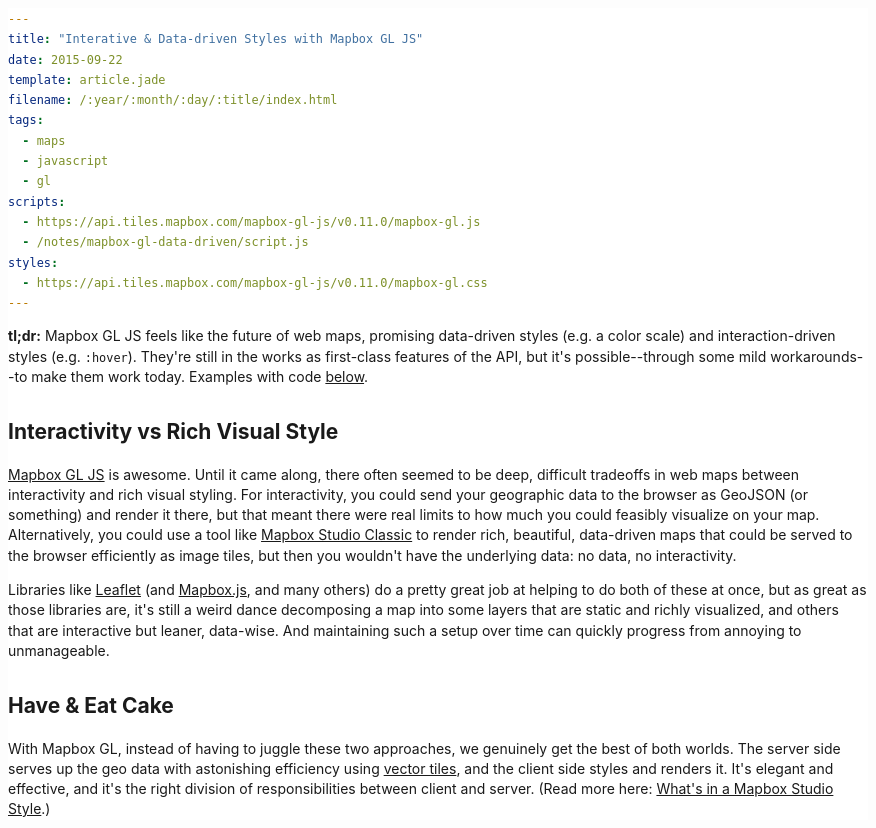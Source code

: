 ```yaml
---
title: "Interative & Data-driven Styles with Mapbox GL JS"
date: 2015-09-22
template: article.jade
filename: /:year/:month/:day/:title/index.html
tags:
  - maps
  - javascript
  - gl
scripts:
  - https://api.tiles.mapbox.com/mapbox-gl-js/v0.11.0/mapbox-gl.js
  - /notes/mapbox-gl-data-driven/script.js
styles:
  - https://api.tiles.mapbox.com/mapbox-gl-js/v0.11.0/mapbox-gl.css
---
```


**tl;dr:** Mapbox GL JS feels like the future of web maps, promising
data-driven styles (e.g. a color scale) and interaction-driven styles (e.g.
`:hover`).  They're still in the works as first-class features of the API, but
it's possible--through some mild workarounds--to make them work today.
Examples with code [below](#hover).

## Interactivity vs Rich Visual Style

[Mapbox GL JS][1] is awesome.  Until it came along, there often seemed to be
deep, difficult tradeoffs in web maps between interactivity and rich visual
styling.  For interactivity, you could send your geographic data to the browser
as GeoJSON (or something) and render it there, but that meant there were real
limits to how much you could feasibly visualize on your map.  Alternatively, you
could use a tool like [Mapbox Studio
Classic][2] to render rich,
beautiful, data-driven maps that could be served to the browser efficiently as
image tiles, but then you wouldn't have the underlying data: no data, no
interactivity.

Libraries like [Leaflet][3] (and [Mapbox.js][4], and many
others) do a pretty great job at helping to do both of these at once, but as great
as those libraries are, it's still a weird dance decomposing a map into some
layers that are static and richly visualized, and others that are interactive
but leaner, data-wise.  And maintaining such a setup over time can quickly
progress from annoying to unmanageable.

## Have & Eat Cake

With Mapbox GL, instead of having to juggle these two approaches, we genuinely
get the best of both worlds.  The server side serves up the geo data with
astonishing efficiency using [vector tiles][5], and the client side styles and
renders it. It's elegant and effective, and it's the right division of
responsibilities between client and server. (Read more here: [What's in a Mapbox
Studio Style][6].)


[1]: https://www.mapbox.com/mapbox-gl-js/api/
[2]: https://www.mapbox.com/mapbox-studio-classic/#darwin
[3]: http://leafletjs.com/
[4]: https://www.mapbox.com/mapbox.js/api/v2.2.2/
[5]: https://www.mapbox.com/developers/vector-tiles/
[6]: https://www.mapbox.com/blog/whats-in-a-mapbox-studio-style/
[7]: https://github.com/mapbox/mapbox-gl-js/milestones/Data%20Driven%20Styles
[8]: https://github.com/mapbox/mapbox-gl-js/issues/200
[9]: https://www.mapbox.com/studio/
[10]: https://www.mapbox.com/mapbox-gl-style-spec/#filter